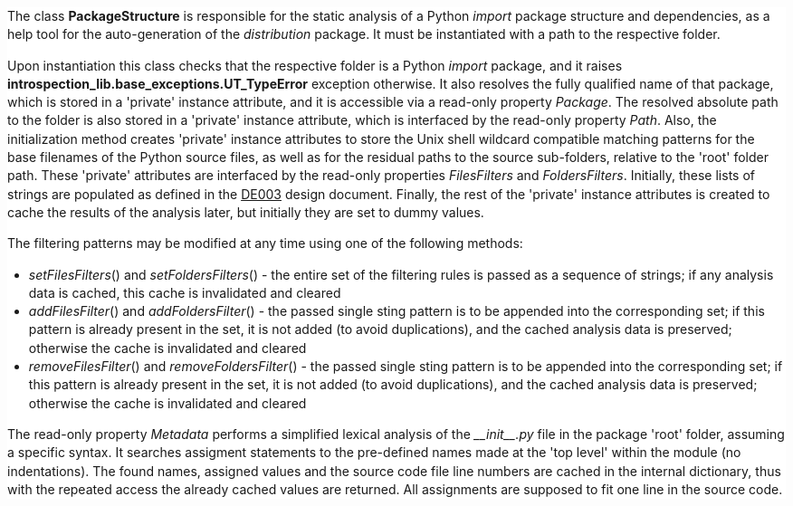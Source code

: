 The class **PackageStructure** is responsible for the static analysis of a Python *import* package structure and dependencies, as a help tool for the auto-generation of the *distribution* package. It must be instantiated with a path to the respective folder.

Upon instantiation this class checks that the respective folder is a Python *import* package, and it raises **introspection_lib.base_exceptions.UT_TypeError** exception otherwise. It also resolves the fully qualified name of that package, which is stored in a 'private' instance attribute, and it is accessible via a read-only property *Package*. The resolved absolute path to the folder is also stored in a 'private' instance attribute, which is interfaced by the read-only property *Path*. Also, the initialization method creates 'private' instance attributes to store the Unix shell wildcard compatible matching patterns for the base filenames of the Python source files, as well as for the residual paths to the source sub-folders, relative to the 'root' folder path. These 'private' attributes are interfaced by the read-only properties *FilesFilters* and *FoldersFilters*. Initially, these lists of strings are populated as defined in the [DE003](../Design/DE003_package_structure.md) design document. Finally, the rest of the 'private' instance attributes is created to cache the results of the analysis later, but initially they are set to dummy values.

The filtering patterns may be modified at any time using one of the following methods:

* *setFilesFilters*() and *setFoldersFilters*() - the entire set of the filtering rules is passed as a sequence of strings; if any analysis data is cached, this cache is invalidated and cleared
* *addFilesFilter*() and *addFoldersFilter*() - the passed single sting pattern is to be appended into the corresponding set; if this pattern is already present in the set, it is not added (to avoid duplications), and the cached analysis data is preserved; otherwise the cache is invalidated and cleared
* *removeFilesFilter*() and *removeFoldersFilter*() - the passed single sting pattern is to be appended into the corresponding set; if this pattern is already present in the set, it is not added (to avoid duplications), and the cached analysis data is preserved; otherwise the cache is invalidated and cleared

The read-only property *Metadata* performs a simplified lexical analysis of the *\_\_init\_\_.py* file in the package 'root' folder, assuming a specific syntax. It searches assigment statements to the pre-defined names made at the 'top level' within the module (no indentations). The found names, assigned values and the source code file line numbers are cached in the internal dictionary, thus with the repeated access the already cached values are returned. All assignments are supposed to fit one line in the source code.
